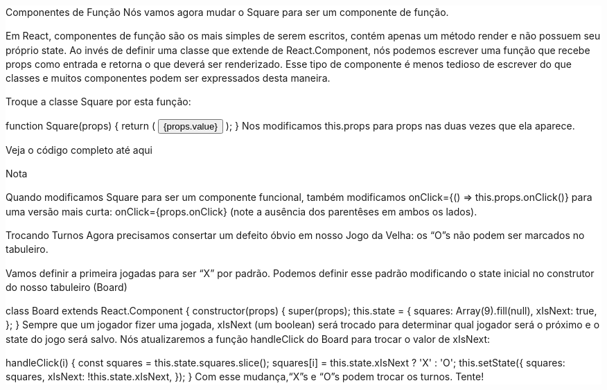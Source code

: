Componentes de Função
Nós vamos agora mudar o Square para ser um componente de função.

Em React, componentes de função são os mais simples de serem escritos, contém apenas um método render e não possuem seu próprio state. Ao invés de definir uma classe que extende de React.Component, nós podemos escrever uma função que recebe props como entrada e retorna o que deverá ser renderizado. Esse tipo de componente é menos tedioso de escrever do que classes e muitos componentes podem ser expressados desta maneira.

Troque a classe Square por esta função:

function Square(props) {
  return (
    <button className="square" onClick={props.onClick}>
      {props.value}
    </button>
  );
}
Nos modificamos this.props para props nas duas vezes que ela aparece.

Veja o código completo até aqui

Nota

Quando modificamos Square para ser um componente funcional, também modificamos onClick={() => this.props.onClick()} para uma versão mais curta: onClick={props.onClick} (note a ausência dos parentêses em ambos os lados).

Trocando Turnos
Agora precisamos consertar um defeito óbvio em nosso Jogo da Velha: os “O”s não podem ser marcados no tabuleiro.

Vamos definir a primeira jogadas para ser “X” por padrão. Podemos definir esse padrão modificando o state inicial no construtor do nosso tabuleiro (Board)

class Board extends React.Component {
  constructor(props) {
    super(props);
    this.state = {
      squares: Array(9).fill(null),
      xIsNext: true,
    };
  }
Sempre que um jogador fizer uma jogada, xIsNext (um boolean) será trocado para determinar qual jogador será o próximo e o state do jogo será salvo. Nós atualizaremos a função handleClick do Board para trocar o valor de xIsNext:

  handleClick(i) {
    const squares = this.state.squares.slice();
    squares[i] = this.state.xIsNext ? 'X' : 'O';
    this.setState({
      squares: squares,
      xIsNext: !this.state.xIsNext,
    });
  }
Com esse mudança,“X”s e “O”s podem trocar os turnos. Tente!
